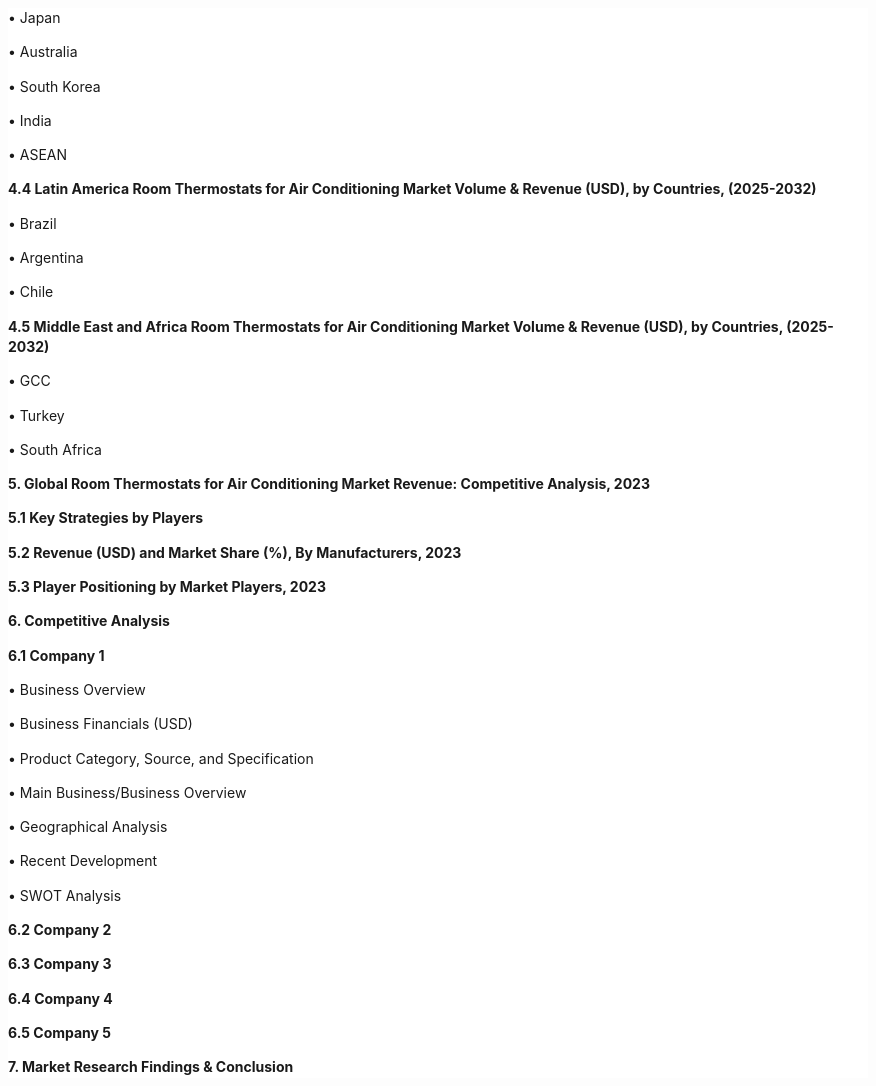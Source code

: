 • Japan

• Australia

• South Korea

• India

• ASEAN

<strong>4.4 Latin America Room Thermostats for Air Conditioning Market Volume &amp; Revenue (USD), by Countries, (2025-2032)</strong>

• Brazil

• Argentina

• Chile

<strong>4.5 Middle East and Africa Room Thermostats for Air Conditioning Market Volume &amp; Revenue (USD), by Countries, (2025-2032)</strong>

• GCC

• Turkey

• South Africa

<strong>5. Global Room Thermostats for Air Conditioning Market Revenue: Competitive Analysis, 2023</strong>

<strong>5.1 Key Strategies by Players</strong>

<strong>5.2 Revenue (USD) and Market Share (%), By Manufacturers, 2023</strong>

<strong>5.3 Player Positioning by Market Players, 2023</strong>

<strong>6. Competitive Analysis</strong>

<strong>6.1 Company 1</strong>

• Business Overview

• Business Financials (USD)

• Product Category, Source, and Specification

• Main Business/Business Overview

• Geographical Analysis

• Recent Development

• SWOT Analysis

<strong>6.2 Company 2</strong>

<strong>6.3 Company 3</strong>

<strong>6.4 Company 4</strong>

<strong>6.5 Company 5</strong>

<strong>7. Market Research Findings &amp; Conclusion</strong>
